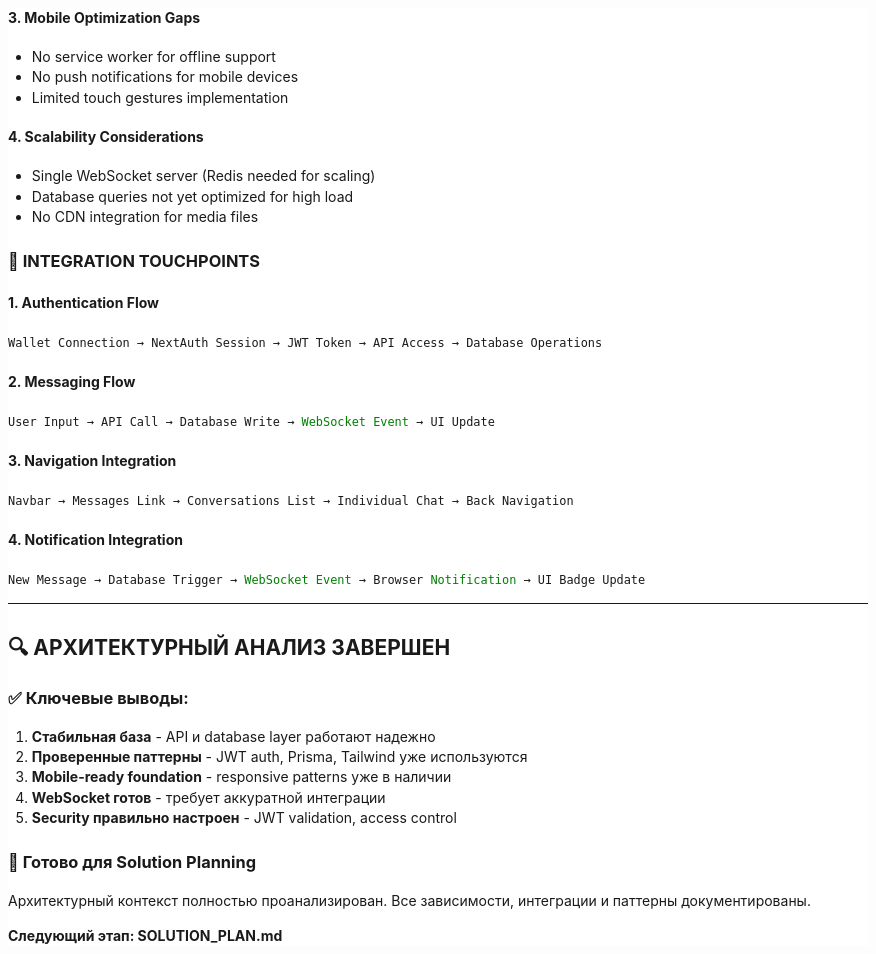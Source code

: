 #### 3. **Mobile Optimization Gaps**
- No service worker for offline support
- No push notifications for mobile devices
- Limited touch gestures implementation

#### 4. **Scalability Considerations**
- Single WebSocket server (Redis needed for scaling)
- Database queries not yet optimized for high load
- No CDN integration for media files

### 🎯 **INTEGRATION TOUCHPOINTS**

#### 1. **Authentication Flow**
```typescript
Wallet Connection → NextAuth Session → JWT Token → API Access → Database Operations
```

#### 2. **Messaging Flow**
```typescript
User Input → API Call → Database Write → WebSocket Event → UI Update
```

#### 3. **Navigation Integration**
```typescript
Navbar → Messages Link → Conversations List → Individual Chat → Back Navigation
```

#### 4. **Notification Integration**
```typescript
New Message → Database Trigger → WebSocket Event → Browser Notification → UI Badge Update
```

---

## 🔍 **АРХИТЕКТУРНЫЙ АНАЛИЗ ЗАВЕРШЕН**

### ✅ **Ключевые выводы:**
1. **Стабильная база** - API и database layer работают надежно
2. **Проверенные паттерны** - JWT auth, Prisma, Tailwind уже используются
3. **Mobile-ready foundation** - responsive patterns уже в наличии
4. **WebSocket готов** - требует аккуратной интеграции
5. **Security правильно настроен** - JWT validation, access control

### 🎯 **Готово для Solution Planning**
Архитектурный контекст полностью проанализирован. Все зависимости, интеграции и паттерны документированы.

**Следующий этап: SOLUTION_PLAN.md** 